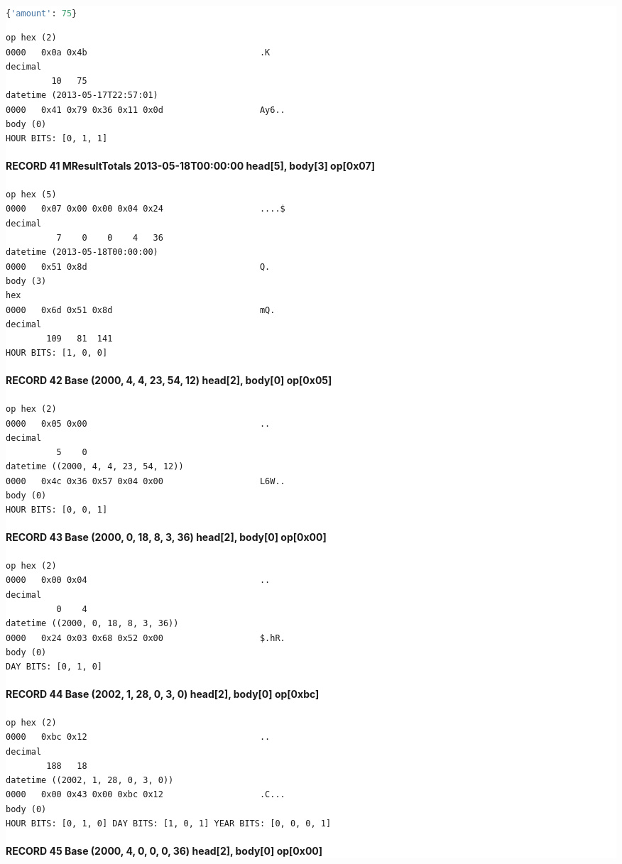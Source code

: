 ```python
{'amount': 75}
```
    op hex (2)
    0000   0x0a 0x4b                                  .K
    decimal
             10   75
    datetime (2013-05-17T22:57:01)
    0000   0x41 0x79 0x36 0x11 0x0d                   Ay6..
    body (0)
    HOUR BITS: [0, 1, 1]
#### RECORD 41 MResultTotals 2013-05-18T00:00:00 head[5], body[3] op[0x07]

    op hex (5)
    0000   0x07 0x00 0x00 0x04 0x24                   ....$
    decimal
              7    0    0    4   36
    datetime (2013-05-18T00:00:00)
    0000   0x51 0x8d                                  Q.
    body (3)
    hex
    0000   0x6d 0x51 0x8d                             mQ.
    decimal
            109   81  141
    HOUR BITS: [1, 0, 0]
#### RECORD 42 Base (2000, 4, 4, 23, 54, 12) head[2], body[0] op[0x05]

    op hex (2)
    0000   0x05 0x00                                  ..
    decimal
              5    0
    datetime ((2000, 4, 4, 23, 54, 12))
    0000   0x4c 0x36 0x57 0x04 0x00                   L6W..
    body (0)
    HOUR BITS: [0, 0, 1]
#### RECORD 43 Base (2000, 0, 18, 8, 3, 36) head[2], body[0] op[0x00]

    op hex (2)
    0000   0x00 0x04                                  ..
    decimal
              0    4
    datetime ((2000, 0, 18, 8, 3, 36))
    0000   0x24 0x03 0x68 0x52 0x00                   $.hR.
    body (0)
    DAY BITS: [0, 1, 0]
#### RECORD 44 Base (2002, 1, 28, 0, 3, 0) head[2], body[0] op[0xbc]

    op hex (2)
    0000   0xbc 0x12                                  ..
    decimal
            188   18
    datetime ((2002, 1, 28, 0, 3, 0))
    0000   0x00 0x43 0x00 0xbc 0x12                   .C...
    body (0)
    HOUR BITS: [0, 1, 0] DAY BITS: [1, 0, 1] YEAR BITS: [0, 0, 0, 1]
#### RECORD 45 Base (2000, 4, 0, 0, 0, 36) head[2], body[0] op[0x00]
